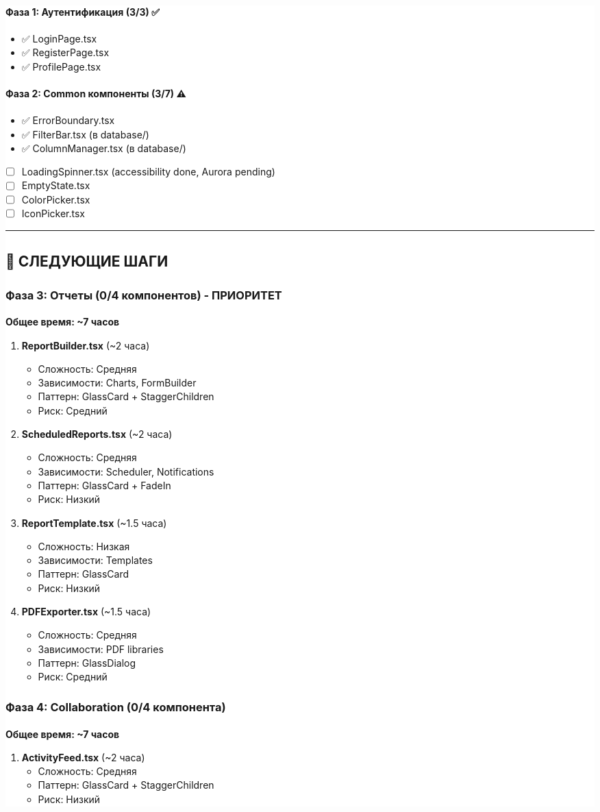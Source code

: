 #### Фаза 1: Аутентификация (3/3) ✅

- ✅ LoginPage.tsx
- ✅ RegisterPage.tsx  
- ✅ ProfilePage.tsx

#### Фаза 2: Common компоненты (3/7) ⚠️

- ✅ ErrorBoundary.tsx
- ✅ FilterBar.tsx (в database/)
- ✅ ColumnManager.tsx (в database/)
- [ ] LoadingSpinner.tsx (accessibility done, Aurora pending)
- [ ] EmptyState.tsx
- [ ] ColorPicker.tsx
- [ ] IconPicker.tsx

---

## 🎯 СЛЕДУЮЩИЕ ШАГИ

### Фаза 3: Отчеты (0/4 компонентов) - ПРИОРИТЕТ

**Общее время: ~7 часов**

1. **ReportBuilder.tsx** (~2 часа)
   - Сложность: Средняя
   - Зависимости: Charts, FormBuilder
   - Паттерн: GlassCard + StaggerChildren
   - Риск: Средний

2. **ScheduledReports.tsx** (~2 часа)
   - Сложность: Средняя
   - Зависимости: Scheduler, Notifications
   - Паттерн: GlassCard + FadeIn
   - Риск: Низкий

3. **ReportTemplate.tsx** (~1.5 часа)
   - Сложность: Низкая
   - Зависимости: Templates
   - Паттерн: GlassCard
   - Риск: Низкий

4. **PDFExporter.tsx** (~1.5 часа)
   - Сложность: Средняя
   - Зависимости: PDF libraries
   - Паттерн: GlassDialog
   - Риск: Средний

### Фаза 4: Collaboration (0/4 компонента)

**Общее время: ~7 часов**

1. **ActivityFeed.tsx** (~2 часа)
   - Сложность: Средняя
   - Паттерн: GlassCard + StaggerChildren
   - Риск: Низкий
